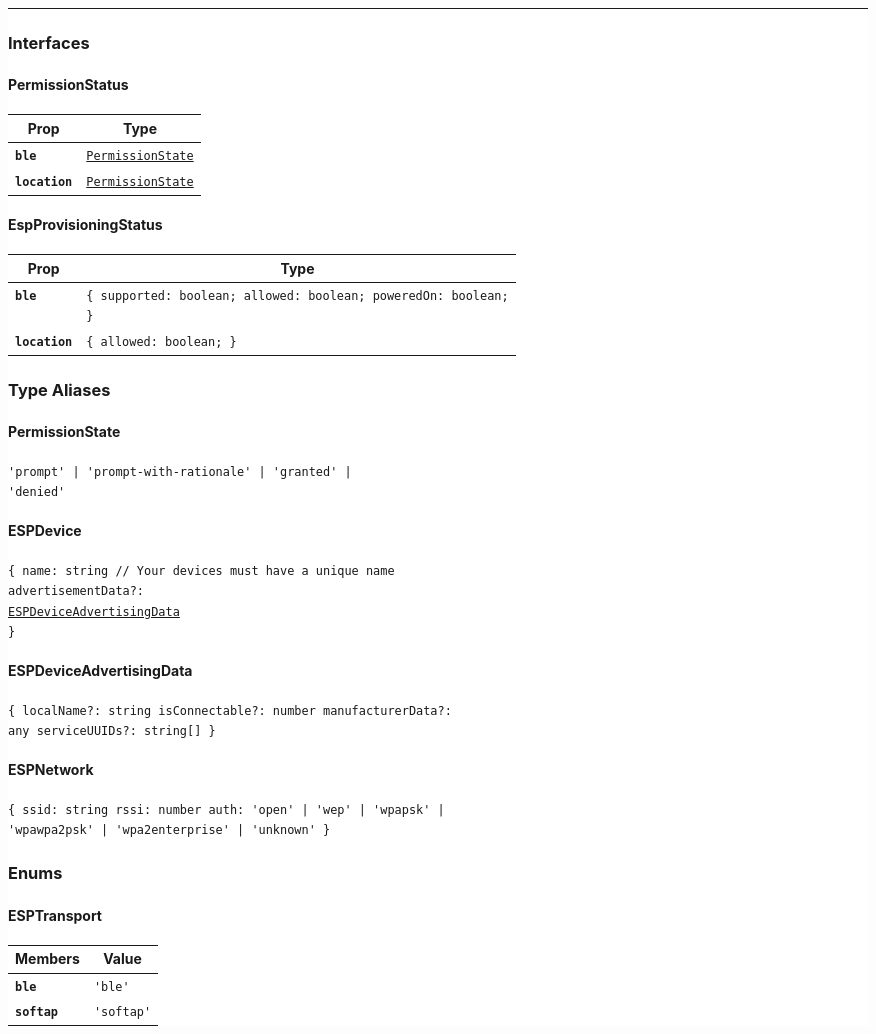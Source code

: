 --------------------


### Interfaces


#### PermissionStatus

| Prop           | Type                                                        |
| -------------- | ----------------------------------------------------------- |
| **`ble`**      | <code><a href="#permissionstate">PermissionState</a></code> |
| **`location`** | <code><a href="#permissionstate">PermissionState</a></code> |


#### EspProvisioningStatus

| Prop           | Type                                                                       |
| -------------- | -------------------------------------------------------------------------- |
| **`ble`**      | <code>{ supported: boolean; allowed: boolean; poweredOn: boolean; }</code> |
| **`location`** | <code>{ allowed: boolean; }</code>                                         |


### Type Aliases


#### PermissionState

<code>'prompt' | 'prompt-with-rationale' | 'granted' | 'denied'</code>


#### ESPDevice

<code>{ name: string // Your devices must have a unique name advertisementData?: <a href="#espdeviceadvertisingdata">ESPDeviceAdvertisingData</a> }</code>


#### ESPDeviceAdvertisingData

<code>{ localName?: string isConnectable?: number manufacturerData?: any serviceUUIDs?: string[] }</code>


#### ESPNetwork

<code>{ ssid: string rssi: number auth: 'open' | 'wep' | 'wpapsk' | 'wpawpa2psk' | 'wpa2enterprise' | 'unknown' }</code>


### Enums


#### ESPTransport

| Members      | Value                 |
| ------------ | --------------------- |
| **`ble`**    | <code>'ble'</code>    |
| **`softap`** | <code>'softap'</code> |
